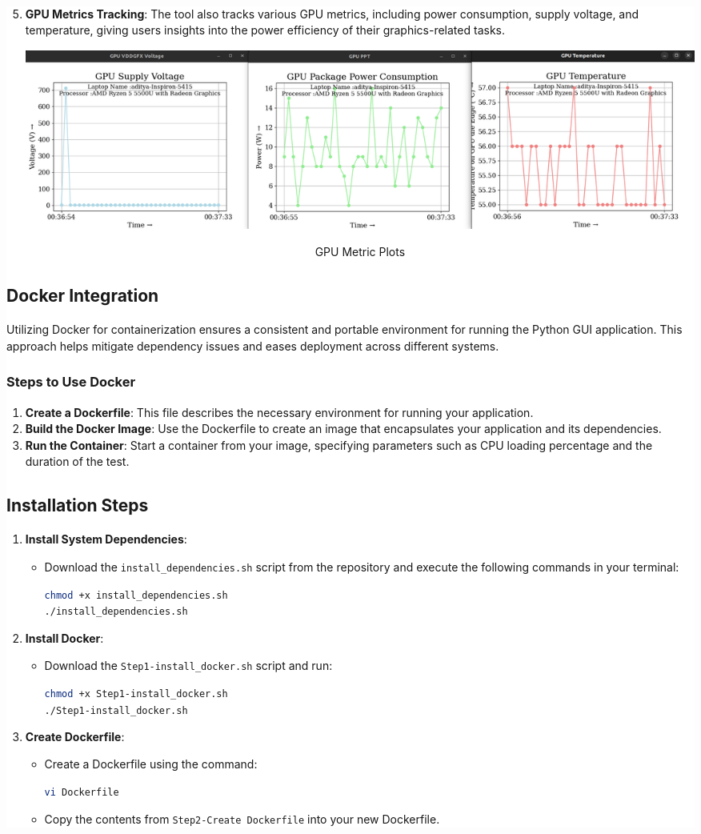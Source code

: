5. **GPU Metrics Tracking**: The tool also tracks various GPU metrics, including power consumption, supply voltage, and temperature, giving users insights into the power efficiency of their graphics-related tasks.

   ![GPU Metric Plots](images/gpu.png)
   <div align="center">GPU Metric Plots</div>

## Docker Integration

Utilizing Docker for containerization ensures a consistent and portable environment for running the Python GUI application. This approach helps mitigate dependency issues and eases deployment across different systems.

### Steps to Use Docker

1. **Create a Dockerfile**: This file describes the necessary environment for running your application.
2. **Build the Docker Image**: Use the Dockerfile to create an image that encapsulates your application and its dependencies.
3. **Run the Container**: Start a container from your image, specifying parameters such as CPU loading percentage and the duration of the test.

## Installation Steps

1. **Install System Dependencies**:
   - Download the `install_dependencies.sh` script from the repository and execute the following commands in your terminal:
     ```bash
     chmod +x install_dependencies.sh
     ./install_dependencies.sh
     ```

2. **Install Docker**:
   - Download the `Step1-install_docker.sh` script and run:
     ```bash
     chmod +x Step1-install_docker.sh
     ./Step1-install_docker.sh
     ```

3. **Create Dockerfile**:
   - Create a Dockerfile using the command:
     ```bash
     vi Dockerfile
     ```
   - Copy the contents from `Step2-Create Dockerfile` into your new Dockerfile.
